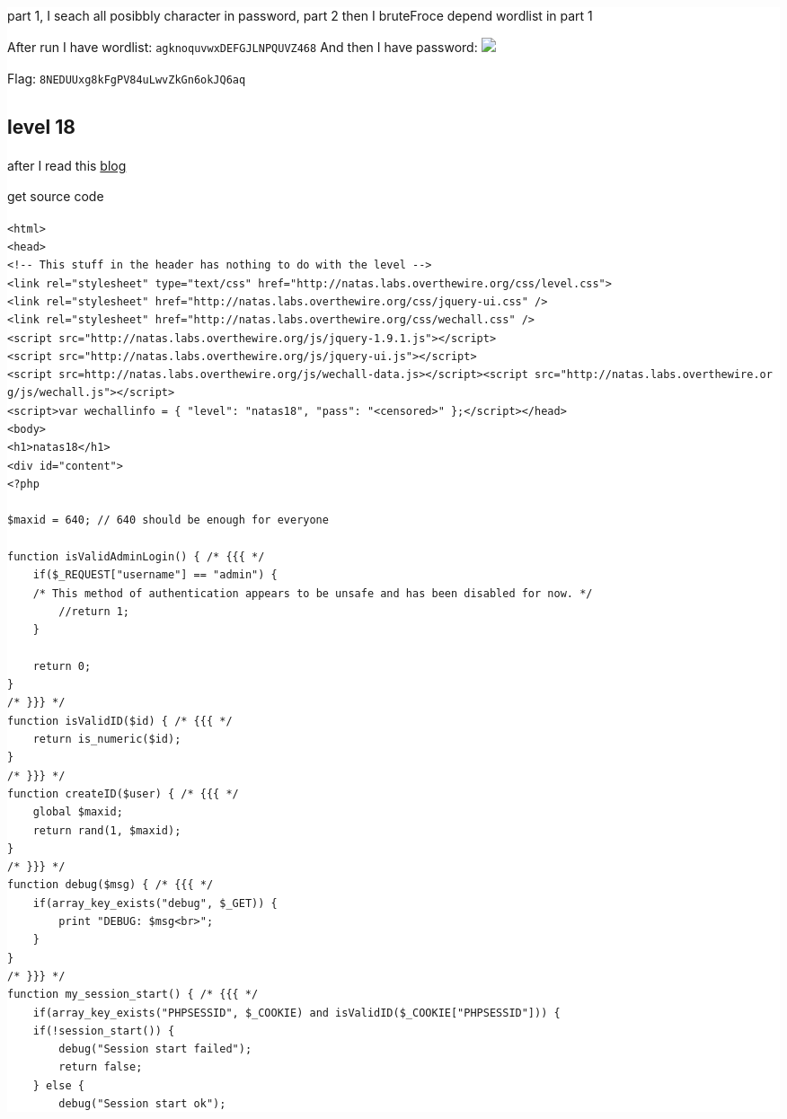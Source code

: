 part 1, I seach all posibbly character in password, part 2 then I bruteFroce depend wordlist in part 1

After run I have wordlist: `agknoquvwxDEFGJLNPQUVZ468`
And then I have password:
![](https://i.imgur.com/r66ChCR.png)

Flag: `8NEDUUxg8kFgPV84uLwvZkGn6okJQ6aq`


## level 18
after I read this [blog](https://ctf.yeuchimse.com/overthewire-natas-level-18/)

get source code 
```php=
<html>
<head>
<!-- This stuff in the header has nothing to do with the level -->
<link rel="stylesheet" type="text/css" href="http://natas.labs.overthewire.org/css/level.css">
<link rel="stylesheet" href="http://natas.labs.overthewire.org/css/jquery-ui.css" />
<link rel="stylesheet" href="http://natas.labs.overthewire.org/css/wechall.css" />
<script src="http://natas.labs.overthewire.org/js/jquery-1.9.1.js"></script>
<script src="http://natas.labs.overthewire.org/js/jquery-ui.js"></script>
<script src=http://natas.labs.overthewire.org/js/wechall-data.js></script><script src="http://natas.labs.overthewire.org/js/wechall.js"></script>
<script>var wechallinfo = { "level": "natas18", "pass": "<censored>" };</script></head>
<body>
<h1>natas18</h1>
<div id="content">
<?php

$maxid = 640; // 640 should be enough for everyone

function isValidAdminLogin() { /* {{{ */
    if($_REQUEST["username"] == "admin") {
    /* This method of authentication appears to be unsafe and has been disabled for now. */
        //return 1;
    }

    return 0;
}
/* }}} */
function isValidID($id) { /* {{{ */
    return is_numeric($id);
}
/* }}} */
function createID($user) { /* {{{ */
    global $maxid;
    return rand(1, $maxid);
}
/* }}} */
function debug($msg) { /* {{{ */
    if(array_key_exists("debug", $_GET)) {
        print "DEBUG: $msg<br>";
    }
}
/* }}} */
function my_session_start() { /* {{{ */
    if(array_key_exists("PHPSESSID", $_COOKIE) and isValidID($_COOKIE["PHPSESSID"])) {
    if(!session_start()) {
        debug("Session start failed");
        return false;
    } else {
        debug("Session start ok");
```